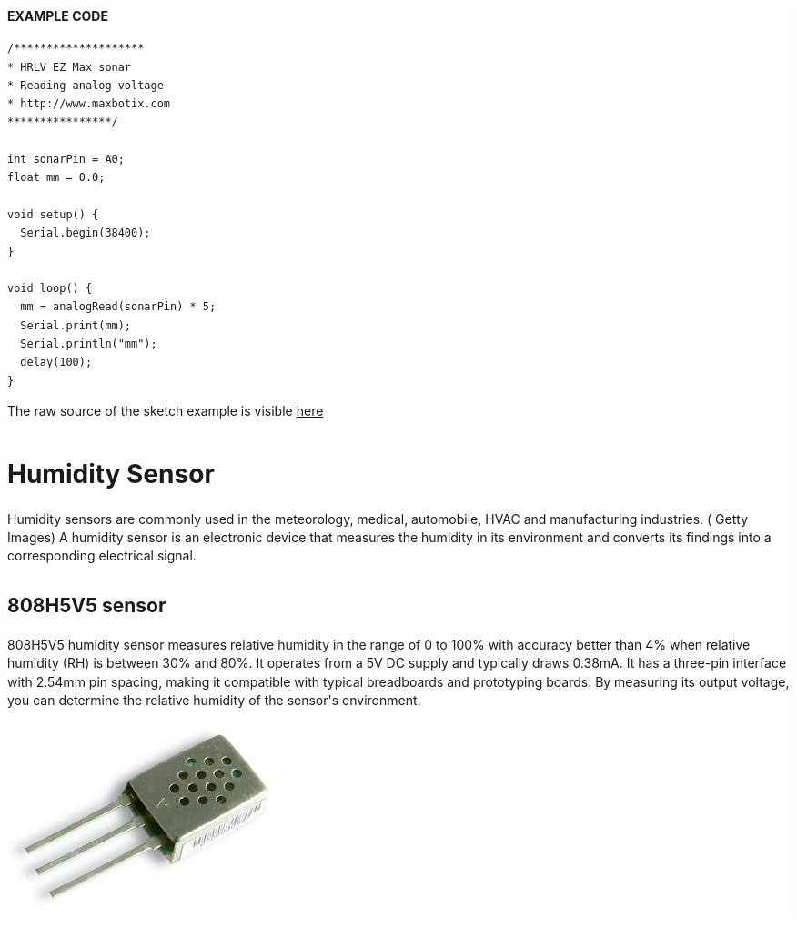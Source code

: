 **EXAMPLE CODE**

```
/********************
* HRLV EZ Max sonar 
* Reading analog voltage
* http://www.maxbotix.com
****************/

int sonarPin = A0;
float mm = 0.0;

void setup() {
  Serial.begin(38400);
}

void loop() {
  mm = analogRead(sonarPin) * 5;
  Serial.print(mm);
  Serial.println("mm");
  delay(100);
}
```
The raw source of the sketch example is visible [here](https://diy.waziup.io/assets/src/sketch/Arduino_hlvr_dist/Arduino_hlvr_dist.ino)

Humidity Sensor
===============

Humidity sensors are commonly used in the meteorology, medical, automobile, HVAC and manufacturing industries. ( Getty Images) A humidity sensor is an electronic device that measures the humidity in its environment and converts its findings into a corresponding electrical signal.

808H5V5 sensor
-----------

808H5V5 humidity sensor measures relative humidity in the range of 0 to 100% with accuracy better than 4% when relative humidity (RH) is between 30% and 80%. It operates from a 5V DC supply and typically draws 0.38mA. It has a three-pin interface with 2.54mm pin spacing, making it compatible with typical breadboards and prototyping boards. By measuring its output voltage, you can determine the relative humidity of the sensor's environment.

![808H5V5 sensor](./media/808h5v5.jpg)
